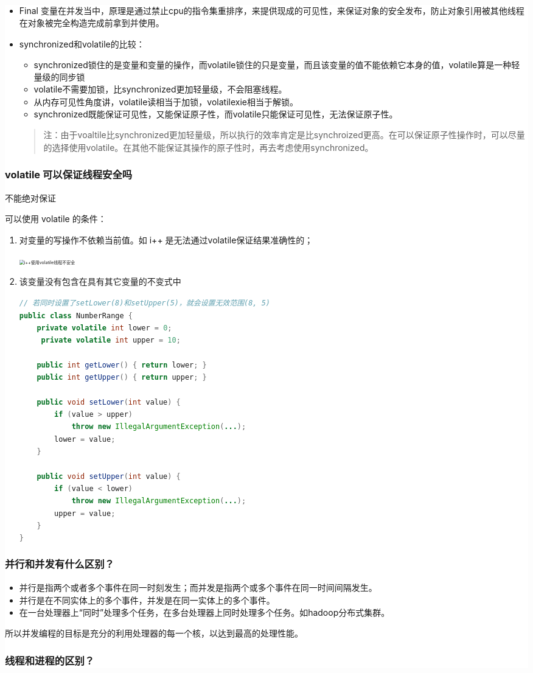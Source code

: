   + Final 变量在并发当中，原理是通过禁止cpu的指令集重排序，来提供现成的可见性，来保证对象的安全发布，防止对象引用被其他线程在对象被完全构造完成前拿到并使用。

+ synchronized和volatile的比较：

  - synchronized锁住的是变量和变量的操作，而volatile锁住的只是变量，而且该变量的值不能依赖它本身的值，volatile算是一种轻量级的同步锁
  - volatile不需要加锁，比synchronized更加轻量级，不会阻塞线程。
  - 从内存可见性角度讲，volatile读相当于加锁，volatilexie相当于解锁。
  - synchronized既能保证可见性，又能保证原子性，而volatile只能保证可见性，无法保证原子性。

  > 注：由于voaltile比synchronized更加轻量级，所以执行的效率肯定是比synchroized更高。在可以保证原子性操作时，可以尽量的选择使用volatile。在其他不能保证其操作的原子性时，再去考虑使用synchronized。

### volatile 可以保证线程安全吗

不能绝对保证

可以使用 volatile 的条件：

1. 对变量的写操作不依赖当前值。如 i++ 是无法通过volatile保证结果准确性的；

   <img src="i++使用volatile线程不安全.png" alt="i++使用volatile线程不安全" style="zoom: 50%;" />

2. 该变量没有包含在具有其它变量的不变式中

   ```java
   // 若同时设置了setLower(8)和setUpper(5)，就会设置无效范围(8, 5)
   public class NumberRange {
       private volatile int lower = 0;
        private volatile int upper = 10;
   
       public int getLower() { return lower; }
       public int getUpper() { return upper; }
   
       public void setLower(int value) { 
           if (value > upper) 
               throw new IllegalArgumentException(...);
           lower = value;
       }
   
       public void setUpper(int value) { 
           if (value < lower) 
               throw new IllegalArgumentException(...);
           upper = value;
       }
   }
   ```

### 并行和并发有什么区别？

- 并行是指两个或者多个事件在同一时刻发生；而并发是指两个或多个事件在同一时间间隔发生。
- 并行是在不同实体上的多个事件，并发是在同一实体上的多个事件。
- 在一台处理器上“同时”处理多个任务，在多台处理器上同时处理多个任务。如hadoop分布式集群。

所以并发编程的目标是充分的利用处理器的每一个核，以达到最高的处理性能。

### 线程和进程的区别？
